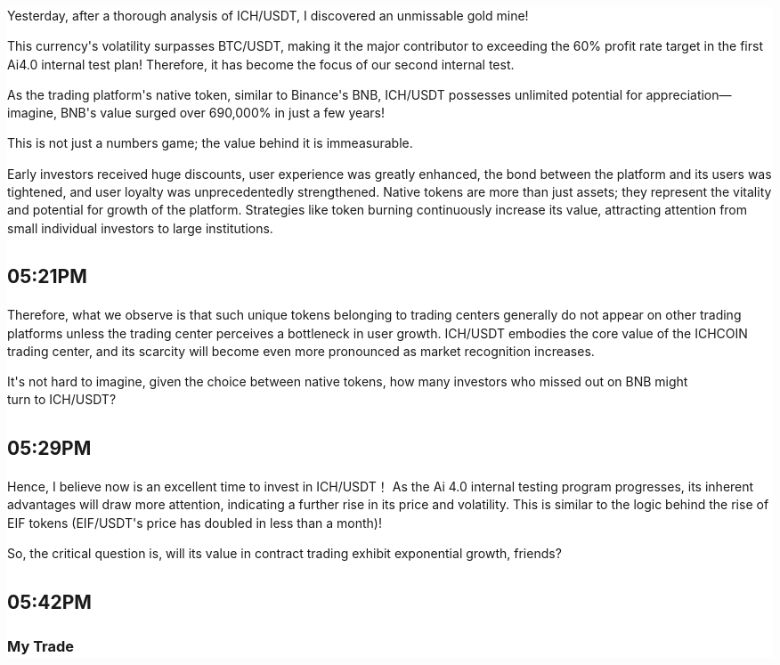 Yesterday, after a thorough analysis of ICH/USDT, I discovered an unmissable gold mine!

This currency's volatility surpasses BTC/USDT, making it the major contributor to exceeding the 60% profit rate target in the first Ai4.0 internal test plan! Therefore, it has become the focus of our second internal test.

As the trading platform's native token, similar to Binance's BNB, ICH/USDT possesses unlimited potential for appreciation—imagine, BNB's value surged over 690,000% in just a few years!

This is not just a numbers game; the value behind it is immeasurable.

Early investors received huge discounts, user experience was greatly enhanced, the bond between the platform and its users was tightened, and user loyalty was unprecedentedly strengthened.
Native tokens are more than just assets; they represent the vitality and potential for growth of the platform. Strategies like token burning continuously increase its value, attracting attention from small individual investors to large institutions.

## 05:21PM

Therefore, what we observe is that such unique tokens belonging to trading centers generally do not appear on other trading platforms unless the trading center perceives a bottleneck in user growth.
ICH/USDT embodies the core value of the ICHCOIN trading center, and its scarcity will become even more pronounced as market recognition increases.

It's not hard to imagine, given the choice between native tokens, how many investors who missed out on BNB might turn to ICH/USDT?

## 05:29PM

Hence, I believe now is an excellent time to invest in ICH/USDT！
As the Ai 4.0 internal testing program progresses, its inherent advantages will draw more attention, indicating a further rise in its price and volatility. This is similar to the logic behind the rise of EIF tokens (EIF/USDT's price has doubled in less than a month)!

So, the critical question is, will its value in contract trading exhibit exponential growth, friends?

## 05:42PM

### My Trade
